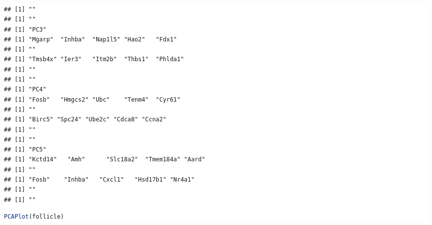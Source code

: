     ## [1] ""
    ## [1] ""
    ## [1] "PC3"
    ## [1] "Mgarp"  "Inhba"  "Nap1l5" "Hao2"   "Fdx1"  
    ## [1] ""
    ## [1] "Tmsb4x" "Ier3"   "Itm2b"  "Thbs1"  "Phlda1"
    ## [1] ""
    ## [1] ""
    ## [1] "PC4"
    ## [1] "Fosb"   "Hmgcs2" "Ubc"    "Tenm4"  "Cyr61" 
    ## [1] ""
    ## [1] "Birc5" "Spc24" "Ube2c" "Cdca8" "Ccna2"
    ## [1] ""
    ## [1] ""
    ## [1] "PC5"
    ## [1] "Kctd14"   "Amh"      "Slc18a2"  "Tmem184a" "Aard"    
    ## [1] ""
    ## [1] "Fosb"    "Inhba"   "Cxcl1"   "Hsd17b1" "Nr4a1"  
    ## [1] ""
    ## [1] ""

``` r
PCAPlot(follicle)
```
